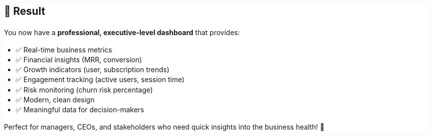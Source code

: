 
## 🎉 Result

You now have a **professional, executive-level dashboard** that provides:
- ✅ Real-time business metrics
- ✅ Financial insights (MRR, conversion)
- ✅ Growth indicators (user, subscription trends)
- ✅ Engagement tracking (active users, session time)
- ✅ Risk monitoring (churn risk percentage)
- ✅ Modern, clean design
- ✅ Meaningful data for decision-makers

Perfect for managers, CEOs, and stakeholders who need quick insights into the business health! 🚀
